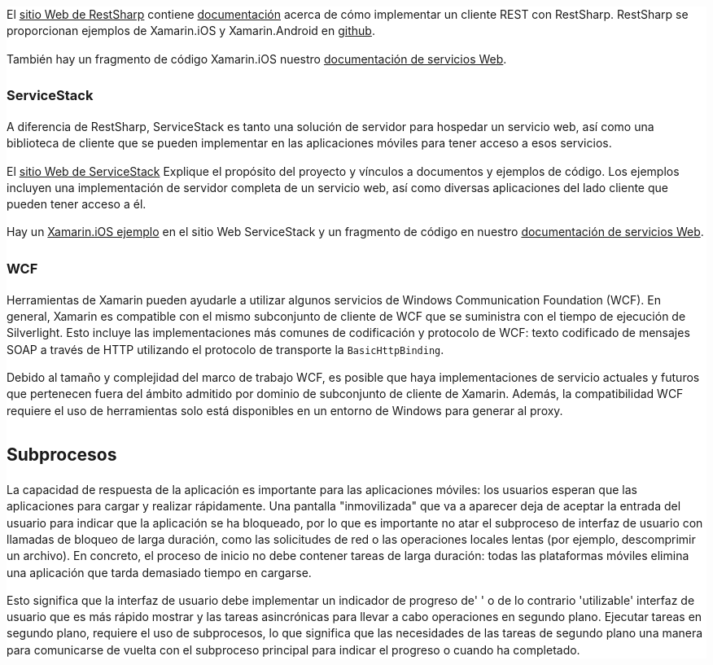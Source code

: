 El [sitio Web de RestSharp](http://restsharp.org/) contiene [documentación](https://github.com/restsharp/RestSharp/wiki) acerca de cómo implementar un cliente REST con RestSharp.
RestSharp se proporcionan ejemplos de Xamarin.iOS y Xamarin.Android en [github](https://github.com/restsharp/RestSharp/).

También hay un fragmento de código Xamarin.iOS nuestro [documentación de servicios Web](~/cross-platform/data-cloud/web-services/index.md).

 <a name="ServiceStack" />


### <a name="servicestack"></a>ServiceStack

A diferencia de RestSharp, ServiceStack es tanto una solución de servidor para hospedar un servicio web, así como una biblioteca de cliente que se pueden implementar en las aplicaciones móviles para tener acceso a esos servicios.

El [sitio Web de ServiceStack](http://servicestack.net/) Explique el propósito del proyecto y vínculos a documentos y ejemplos de código. Los ejemplos incluyen una implementación de servidor completa de un servicio web, así como diversas aplicaciones del lado cliente que pueden tener acceso a él.

Hay un [Xamarin.iOS ejemplo](http://www.servicestack.net/monotouch/remote-info/) en el sitio Web ServiceStack y un fragmento de código en nuestro [documentación de servicios Web](~/cross-platform/data-cloud/web-services/index.md).


### <a name="wcf"></a>WCF

Herramientas de Xamarin pueden ayudarle a utilizar algunos servicios de Windows Communication Foundation (WCF). En general, Xamarin es compatible con el mismo subconjunto de cliente de WCF que se suministra con el tiempo de ejecución de Silverlight. Esto incluye las implementaciones más comunes de codificación y protocolo de WCF: texto codificado de mensajes SOAP a través de HTTP utilizando el protocolo de transporte la `BasicHttpBinding`.

Debido al tamaño y complejidad del marco de trabajo WCF, es posible que haya implementaciones de servicio actuales y futuros que pertenecen fuera del ámbito admitido por dominio de subconjunto de cliente de Xamarin. Además, la compatibilidad WCF requiere el uso de herramientas solo está disponibles en un entorno de Windows para generar al proxy.

 <a name="Threading" />


## <a name="threading"></a>Subprocesos

La capacidad de respuesta de la aplicación es importante para las aplicaciones móviles: los usuarios esperan que las aplicaciones para cargar y realizar rápidamente. Una pantalla "inmovilizada" que va a aparecer deja de aceptar la entrada del usuario para indicar que la aplicación se ha bloqueado, por lo que es importante no atar el subproceso de interfaz de usuario con llamadas de bloqueo de larga duración, como las solicitudes de red o las operaciones locales lentas (por ejemplo, descomprimir un archivo). En concreto, el proceso de inicio no debe contener tareas de larga duración: todas las plataformas móviles elimina una aplicación que tarda demasiado tiempo en cargarse.

Esto significa que la interfaz de usuario debe implementar un indicador de progreso de' ' o de lo contrario 'utilizable' interfaz de usuario que es más rápido mostrar y las tareas asincrónicas para llevar a cabo operaciones en segundo plano. Ejecutar tareas en segundo plano, requiere el uso de subprocesos, lo que significa que las necesidades de las tareas de segundo plano una manera para comunicarse de vuelta con el subproceso principal para indicar el progreso o cuando ha completado.
